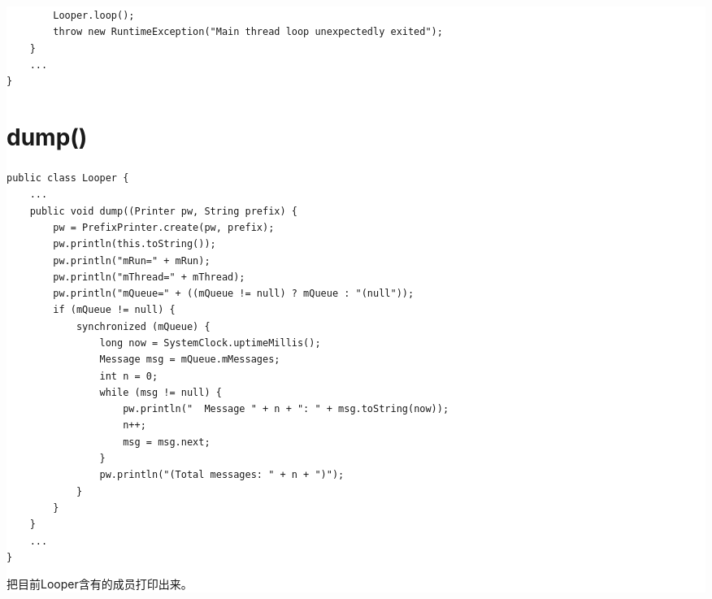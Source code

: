 ``` java?linenums
        Looper.loop();
        throw new RuntimeException("Main thread loop unexpectedly exited");
    }
    ...
}
```
# dump()
``` java?linenums
public class Looper {
    ...
    public void dump((Printer pw, String prefix) {
        pw = PrefixPrinter.create(pw, prefix);
        pw.println(this.toString());
        pw.println("mRun=" + mRun);
        pw.println("mThread=" + mThread);
        pw.println("mQueue=" + ((mQueue != null) ? mQueue : "(null"));
        if (mQueue != null) {
            synchronized (mQueue) {
                long now = SystemClock.uptimeMillis();
                Message msg = mQueue.mMessages;
                int n = 0;
                while (msg != null) {
                    pw.println("  Message " + n + ": " + msg.toString(now));
                    n++;
                    msg = msg.next;
                }
                pw.println("(Total messages: " + n + ")");
            }
        }
    }
    ...
}
```
把目前Looper含有的成员打印出来。
